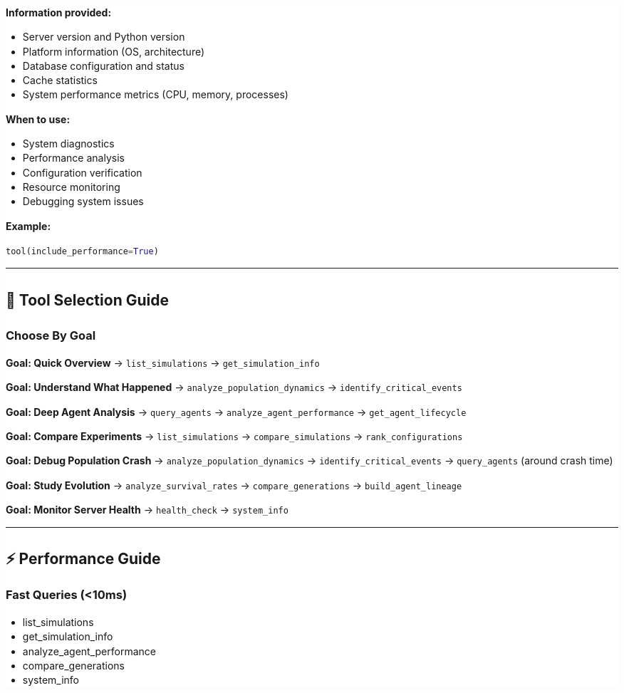 **Information provided:**
- Server version and Python version
- Platform information (OS, architecture)
- Database configuration and status
- Cache statistics
- System performance metrics (CPU, memory, processes)

**When to use:**
- System diagnostics
- Performance analysis
- Configuration verification
- Resource monitoring
- Debugging system issues

**Example:**
```python
tool(include_performance=True)
```

---

## 🎯 Tool Selection Guide

### Choose By Goal

**Goal: Quick Overview**
→ `list_simulations` → `get_simulation_info`

**Goal: Understand What Happened**
→ `analyze_population_dynamics` → `identify_critical_events`

**Goal: Deep Agent Analysis**
→ `query_agents` → `analyze_agent_performance` → `get_agent_lifecycle`

**Goal: Compare Experiments**
→ `list_simulations` → `compare_simulations` → `rank_configurations`

**Goal: Debug Population Crash**
→ `analyze_population_dynamics` → `identify_critical_events` → `query_agents` (around crash time)

**Goal: Study Evolution**
→ `analyze_survival_rates` → `compare_generations` → `build_agent_lineage`

**Goal: Monitor Server Health**
→ `health_check` → `system_info`

---

## ⚡ Performance Guide

### Fast Queries (<10ms)
- list_simulations
- get_simulation_info
- analyze_agent_performance
- compare_generations
- system_info
